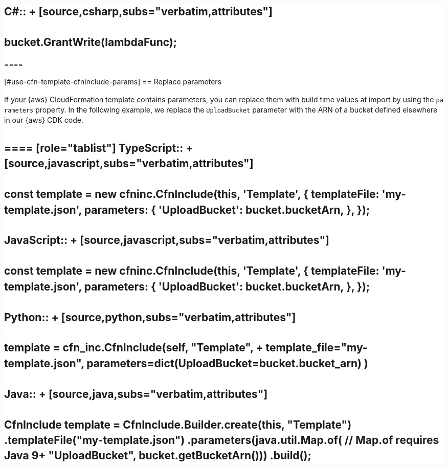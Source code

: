 C#::
+
[source,csharp,subs="verbatim,attributes"]
---
bucket.GrantWrite(lambdaFunc);
---
====

[#use-cfn-template-cfninclude-params]
== Replace parameters

If your \{aws} CloudFormation template contains parameters, you can replace them with build time values at import by using the `parameters` property. In the following example, we replace the `UploadBucket` parameter with the ARN of a bucket defined elsewhere in our \{aws} CDK code.

====
[role="tablist"]
TypeScript::
+
[source,javascript,subs="verbatim,attributes"]
---
const template = new cfninc.CfnInclude(this, 'Template', {
  templateFile: 'my-template.json',
  parameters: {
    'UploadBucket': bucket.bucketArn,
  },
});
---

JavaScript::
+
[source,javascript,subs="verbatim,attributes"]
---
const template = new cfninc.CfnInclude(this, 'Template', {
  templateFile: 'my-template.json',
  parameters: {
    'UploadBucket': bucket.bucketArn,
  },
});
---

Python::
+
[source,python,subs="verbatim,attributes"]
---
template = cfn_inc.CfnInclude(self, "Template", +
    template_file="my-template.json",
    parameters=dict(UploadBucket=bucket.bucket_arn)
)
---

Java::
+
[source,java,subs="verbatim,attributes"]
---
CfnInclude template = CfnInclude.Builder.create(this, "Template")
	.templateFile("my-template.json")
	.parameters(java.util.Map.of(    // Map.of requires Java 9+
			"UploadBucket", bucket.getBucketArn()))
	.build();
---
